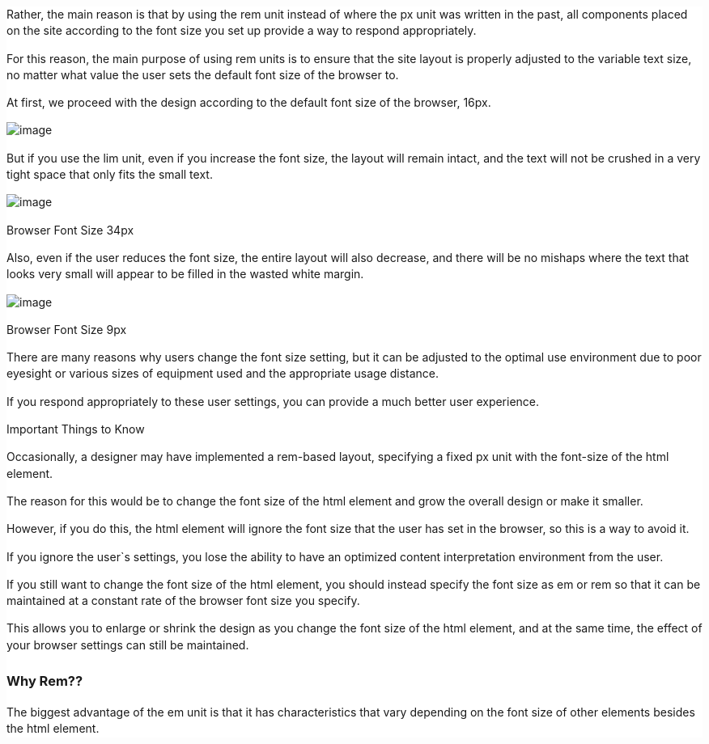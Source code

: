Rather, the main reason is that by using the rem unit instead of where the px unit was written in the past, all components placed on the site according to the font size you set up provide a way to respond appropriately.

For this reason, the main purpose of using rem units is to ensure that the site layout is properly adjusted to the variable text size, no matter what value the user sets the default font size of the browser to.

At first, we proceed with the design according to the default font size of the browser, 16px.

![image](https://t1.daumcdn.net/cfile/tistory/2678B84E573D4A2E18)

But if you use the lim unit, even if you increase the font size, the layout will remain intact, and the text will not be crushed in a very tight space that only fits the small text.

![image](https://t1.daumcdn.net/cfile/tistory/211A7750573D4ADA14)

Browser Font Size 34px

Also, even if the user reduces the font size, the entire layout will also decrease, and there will be no mishaps where the text that looks very small will appear to be filled in the wasted white margin.

![image](https://t1.daumcdn.net/cfile/tistory/217F2A4E573D4B5A1A)

Browser Font Size 9px

There are many reasons why users change the font size setting, but it can be adjusted to the optimal use environment due to poor eyesight or various sizes of equipment used and the appropriate usage distance.

If you respond appropriately to these user settings, you can provide a much better user experience.

Important Things to Know

Occasionally, a designer may have implemented a rem-based layout, specifying a fixed px unit with the font-size of the html element.

The reason for this would be to change the font size of the html element and grow the overall design or make it smaller.

However, if you do this, the html element will ignore the font size that the user has set in the browser, so this is a way to avoid it.

If you ignore the user`s settings, you lose the ability to have an optimized content interpretation environment from the user.

If you still want to change the font size of the html element, you should instead specify the font size as em or rem so that it can be maintained at a constant rate of the browser font size you specify.

This allows you to enlarge or shrink the design as you change the font size of the html element, and at the same time, the effect of your browser settings can still be maintained.

### Why Rem??

The biggest advantage of the em unit is that it has characteristics that vary depending on the font size of other elements besides the html element.
